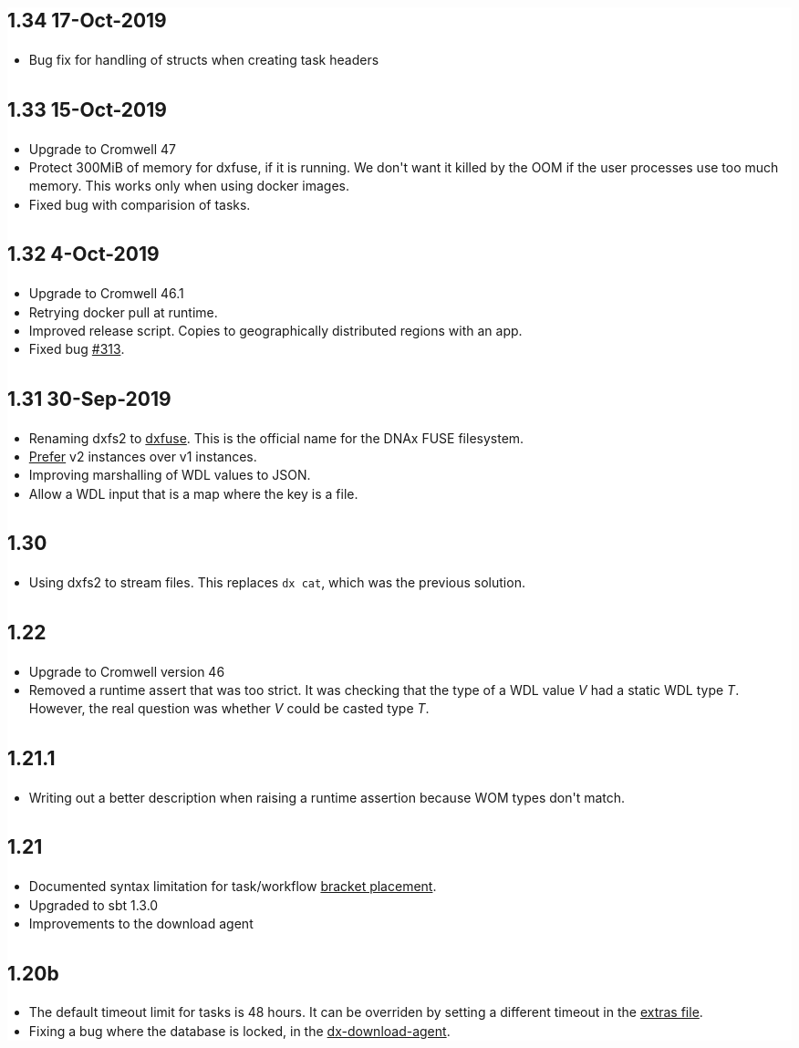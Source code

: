 
## 1.34 17-Oct-2019
- Bug fix for handling of structs when creating task headers

## 1.33 15-Oct-2019
- Upgrade to Cromwell 47
- Protect 300MiB of memory for dxfuse, if it is running. We don't want it killed by the OOM if the user
processes use too much memory. This works only when using docker images.
- Fixed bug with comparision of tasks.

## 1.32 4-Oct-2019
- Upgrade to Cromwell 46.1
- Retrying docker pull at runtime.
- Improved release script. Copies to geographically distributed regions with an app.
- Fixed bug [#313](https://github.com/dnanexus/dxWDL/issues/313).

## 1.31  30-Sep-2019
- Renaming dxfs2 to [dxfuse](https://github.com/dnanexus/dxfuse). This
  is the official name for the DNAx FUSE filesystem.
- [Prefer](https://github.com/dnanexus/dxWDL/issues/309) v2 instances over v1 instances.
- Improving marshalling of WDL values to JSON.
- Allow a WDL input that is a map where the key is a file.

## 1.30
- Using dxfs2 to stream files. This replaces `dx cat`, which was the previous solution.

## 1.22
- Upgrade to Cromwell version 46
- Removed a runtime assert that was too strict. It was checking that the type of a WDL value *V* had a static WDL type *T*. However, the real question was whether *V* could be casted type *T*.

## 1.21.1
- Writing out a better description when raising a runtime assertion because WOM types don't match.

## 1.21
- Documented syntax limitation for task/workflow [bracket placement](README.md#Strict-syntax).
- Upgraded to sbt 1.3.0
- Improvements to the download agent

## 1.20b
- The default timeout limit for tasks is 48 hours. It can be overriden by setting a different timeout in the [extras file](./doc/ExpertOptions.md#Setting-dnanexus-specific-attributes-for-tasks).
- Fixing a bug where the database is locked, in the [dx-download-agent](https://github.com/dnanexus/dxda/).
